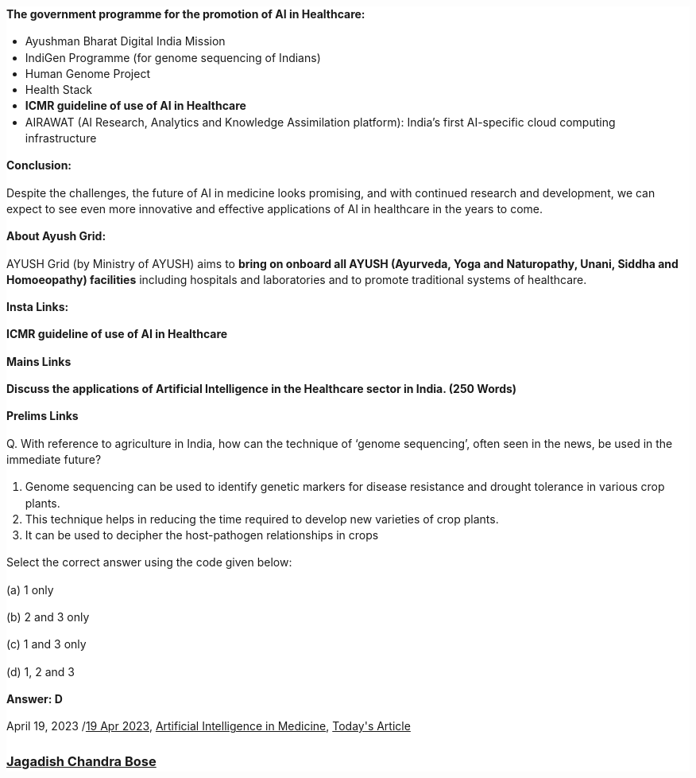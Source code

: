 **The government programme for the promotion of AI in Healthcare:**

- Ayushman Bharat Digital India Mission
- IndiGen Programme (for genome sequencing of Indians)
- Human Genome Project
- Health Stack
- **ICMR guideline of use of AI in Healthcare**
- AIRAWAT (AI Research, Analytics and Knowledge Assimilation platform): India’s first AI-specific cloud computing infrastructure

**Conclusion:**

Despite the challenges, the future of AI in medicine looks promising, and with continued research and development, we can expect to see even more innovative and effective applications of AI in healthcare in the years to come.

**About Ayush Grid:**

AYUSH Grid (by Ministry of AYUSH) aims to **bring on onboard all AYUSH (Ayurveda, Yoga and Naturopathy, Unani, Siddha and Homoeopathy) facilities** including hospitals and laboratories and to promote traditional systems of healthcare.

**Insta Links:**

**ICMR guideline of use of AI in Healthcare**

**Mains Links**

**Discuss the applications of Artificial Intelligence in the Healthcare sector in India. (250 Words)**

**Prelims Links**

Q. With reference to agriculture in India, how can the technique of ‘genome sequencing’, often seen in the news, be used in the immediate future?

1. Genome sequencing can be used to identify genetic markers for disease resistance and drought tolerance in various crop plants.
2. This technique helps in reducing the time required to develop new varieties of crop plants.
3. It can be used to decipher the host-pathogen relationships in crops

Select the correct answer using the code given below:

(a) 1 only

(b) 2 and 3 only

(c) 1 and 3 only

(d) 1, 2 and 3

**Answer: D**

April 19, 2023 /[19 Apr 2023](https://www.insightsonindia.com/category/19-apr-2023/ "19 Apr 2023"), [Artificial Intelligence in Medicine](https://www.insightsonindia.com/tag/artificial-intelligence-in-medicine/ "Artificial Intelligence in Medicine"), [Today's Article](https://www.insightsonindia.com/category/today-article/ "Today's Article")

### [Jagadish Chandra Bose](https://www.insightsonindia.com/2023/04/19/jagadish-chandra-bose/)
